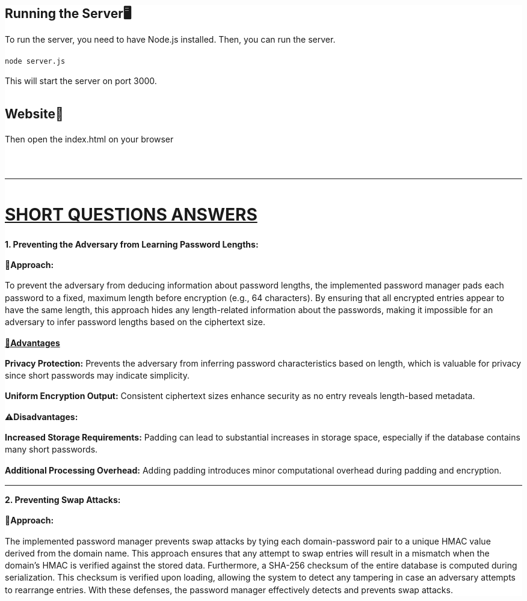 ## Running the Server🖥️
To run the server, you need to have Node.js installed. Then, you can run the server.
```bash
node server.js
```
This will start the server on port 3000.

## Website🛜
Then open the index.html on your browser
<br>
<br>
<br>

---

# <u> SHORT QUESTIONS ANSWERS </u>
**1. Preventing the Adversary from Learning Password Lengths:**

**🔑Approach:**

 To prevent the adversary from deducing information about password lengths, the implemented password manager pads each password to a fixed, maximum length before encryption (e.g., 64 characters). By ensuring that all encrypted entries appear to have the same length, this approach hides any length-related information about the passwords, making it impossible for an adversary to infer password lengths based on the ciphertext size.

<u>**🌟Advantages**</u>

**Privacy Protection:** Prevents the adversary from inferring password characteristics based on length, which is valuable for privacy since short passwords may indicate simplicity.

**Uniform Encryption Output:** Consistent ciphertext sizes enhance security as no entry reveals length-based metadata.

**⚠️Disadvantages:**

**Increased Storage Requirements:** Padding can lead to substantial increases in storage space, especially if the database contains many short passwords.

**Additional Processing Overhead:** Adding padding introduces minor computational overhead during padding and encryption.

---

**2. Preventing Swap Attacks:**

**🔑Approach:**

 The implemented password manager prevents swap attacks by tying each domain-password pair to a unique HMAC value derived from the domain name. This approach ensures that any attempt to swap entries will result in a mismatch when the domain’s HMAC is verified against the stored data. Furthermore, a SHA-256 checksum of the entire database is computed during serialization. This checksum is verified upon loading, allowing the system to detect any tampering in case an adversary attempts to rearrange entries. With these defenses, the password manager effectively detects and prevents swap attacks.
